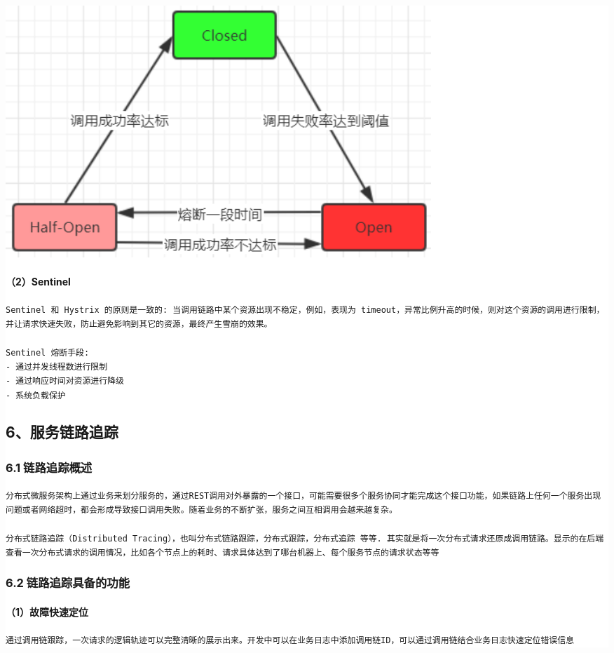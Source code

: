 ![image-20210526161825346](image/image-20210526161825346.png)

#### （2）Sentinel

```
Sentinel 和 Hystrix 的原则是一致的: 当调用链路中某个资源出现不稳定，例如，表现为 timeout，异常比例升高的时候，则对这个资源的调用进行限制，并让请求快速失败，防止避免影响到其它的资源，最终产生雪崩的效果。

Sentinel 熔断手段:
- 通过并发线程数进行限制
- 通过响应时间对资源进行降级
- 系统负载保护
```



## 6、服务链路追踪

### 6.1 链路追踪概述

```
分布式微服务架构上通过业务来划分服务的，通过REST调用对外暴露的一个接口，可能需要很多个服务协同才能完成这个接口功能，如果链路上任何一个服务出现问题或者网络超时，都会形成导致接口调用失败。随着业务的不断扩张，服务之间互相调用会越来越复杂。

分布式链路追踪（Distributed Tracing），也叫分布式链路跟踪，分布式跟踪，分布式追踪 等等. 其实就是将一次分布式请求还原成调用链路。显示的在后端查看一次分布式请求的调用情况，比如各个节点上的耗时、请求具体达到了哪台机器上、每个服务节点的请求状态等等
```



### 6.2 链路追踪具备的功能

#### （1）故障快速定位

```
通过调用链跟踪，一次请求的逻辑轨迹可以完整清晰的展示出来。开发中可以在业务日志中添加调用链ID，可以通过调用链结合业务日志快速定位错误信息
```
